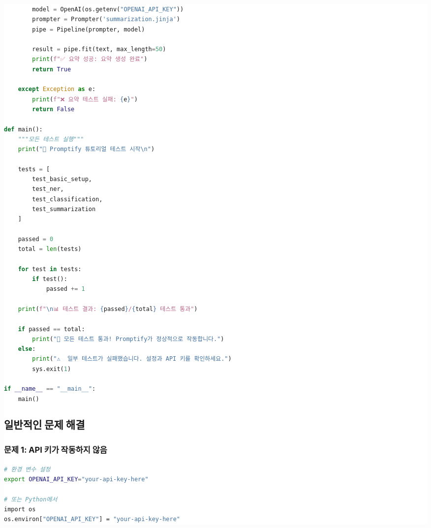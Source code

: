 ```python
        model = OpenAI(os.getenv("OPENAI_API_KEY"))
        prompter = Prompter('summarization.jinja')
        pipe = Pipeline(prompter, model)
        
        result = pipe.fit(text, max_length=50)
        print(f"✅ 요약 성공: 요약 생성 완료")
        return True
        
    except Exception as e:
        print(f"❌ 요약 테스트 실패: {e}")
        return False

def main():
    """모든 테스트 실행"""
    print("🚀 Promptify 튜토리얼 테스트 시작\n")
    
    tests = [
        test_basic_setup,
        test_ner,
        test_classification,
        test_summarization
    ]
    
    passed = 0
    total = len(tests)
    
    for test in tests:
        if test():
            passed += 1
    
    print(f"\n📊 테스트 결과: {passed}/{total} 테스트 통과")
    
    if passed == total:
        print("🎉 모든 테스트 통과! Promptify가 정상적으로 작동합니다.")
    else:
        print("⚠️  일부 테스트가 실패했습니다. 설정과 API 키를 확인하세요.")
        sys.exit(1)

if __name__ == "__main__":
    main()
```

## 일반적인 문제 해결

### 문제 1: API 키가 작동하지 않음

```bash
# 환경 변수 설정
export OPENAI_API_KEY="your-api-key-here"

# 또는 Python에서
import os
os.environ["OPENAI_API_KEY"] = "your-api-key-here"
```
